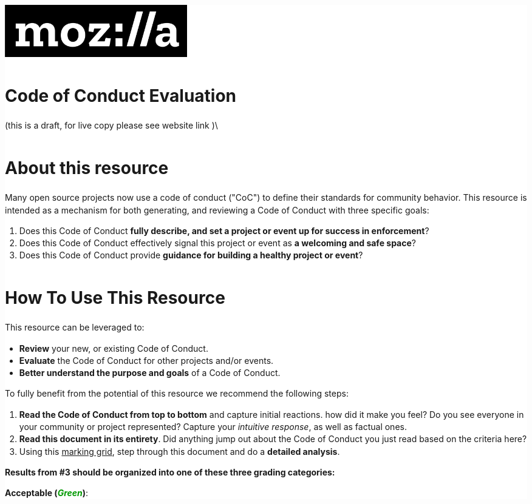 

<img src="assets/image/mozilla-logo-bw-rgb.png" alt="mozi://a" width="300"/>

# Code of Conduct Evaluation

(this is a draft, for live copy please see website link )\

About this resource 
===================

Many open source projects now use a code of conduct ("CoC") to define
their standards for community behavior. This resource is intended as a mechanism for both generating, and reviewing a Code of Conduct with three specific goals:

1. Does this Code of Conduct **fully describe, and set a project or event up for success in enforcement**?
2. Does this Code of Conduct effectively signal this project or event as **a welcoming and safe space**?
3. Does this Code of Conduct provide **guidance for building a healthy project or event**?

How To Use This Resource
========================

This resource can be leveraged to:

*  **Review** your new, or existing Code of Conduct.
*  **Evaluate** the Code of Conduct for other projects and/or events.
*  **Better understand the purpose and goals** of a Code of Conduct.

To fully benefit from the potential of this resource we recommend the following steps:

1. **Read the Code of Conduct from top to bottom** and capture initial reactions.  how did it make you feel? Do you see everyone in your community or project represented? Capture your *intuitive response*, as well as factual ones.  
2. **Read this document in its entirety**. Did anything jump out about the Code of Conduct you just read based on the criteria here?  
3. Using this [marking grid](assets/coc-marking-grid.md), step through this document and do a **detailed analysis**.  

**Results from #3 should be organized into one of these three grading categories:**

**Acceptable (<span style="color:#009900"><em>Green</em></span>)**:
